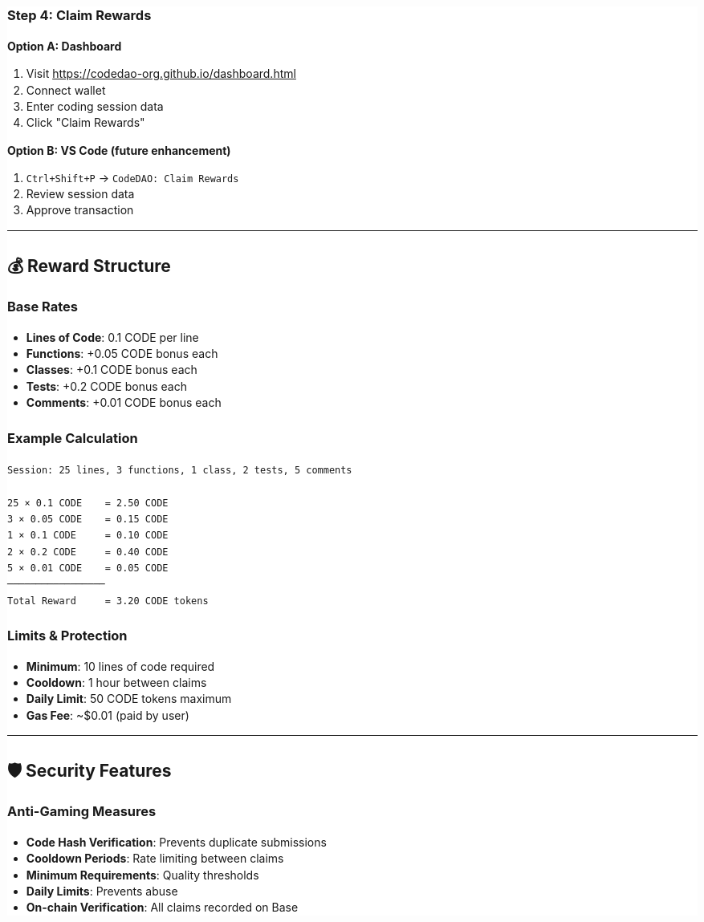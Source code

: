 ### Step 4: Claim Rewards
**Option A: Dashboard**
1. Visit https://codedao-org.github.io/dashboard.html
2. Connect wallet
3. Enter coding session data
4. Click "Claim Rewards"

**Option B: VS Code (future enhancement)**
1. `Ctrl+Shift+P` → `CodeDAO: Claim Rewards`
2. Review session data
3. Approve transaction

---

## 💰 Reward Structure

### Base Rates
- **Lines of Code**: 0.1 CODE per line
- **Functions**: +0.05 CODE bonus each
- **Classes**: +0.1 CODE bonus each
- **Tests**: +0.2 CODE bonus each
- **Comments**: +0.01 CODE bonus each

### Example Calculation
```
Session: 25 lines, 3 functions, 1 class, 2 tests, 5 comments

25 × 0.1 CODE    = 2.50 CODE
3 × 0.05 CODE    = 0.15 CODE
1 × 0.1 CODE     = 0.10 CODE
2 × 0.2 CODE     = 0.40 CODE
5 × 0.01 CODE    = 0.05 CODE
─────────────────
Total Reward     = 3.20 CODE tokens
```

### Limits & Protection
- **Minimum**: 10 lines of code required
- **Cooldown**: 1 hour between claims
- **Daily Limit**: 50 CODE tokens maximum
- **Gas Fee**: ~$0.01 (paid by user)

---

## 🛡️ Security Features

### Anti-Gaming Measures
- **Code Hash Verification**: Prevents duplicate submissions
- **Cooldown Periods**: Rate limiting between claims
- **Minimum Requirements**: Quality thresholds
- **Daily Limits**: Prevents abuse
- **On-chain Verification**: All claims recorded on Base

